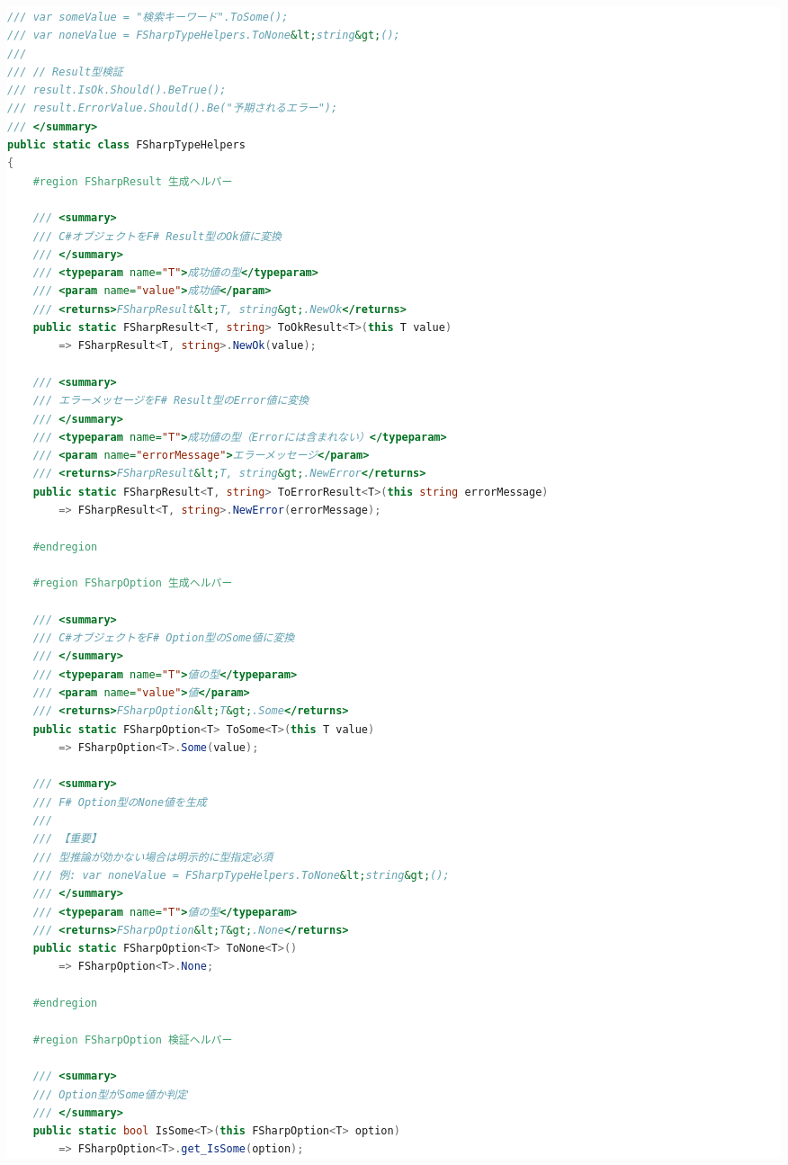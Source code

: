 ```csharp
/// var someValue = "検索キーワード".ToSome();
/// var noneValue = FSharpTypeHelpers.ToNone&lt;string&gt;();
///
/// // Result型検証
/// result.IsOk.Should().BeTrue();
/// result.ErrorValue.Should().Be("予期されるエラー");
/// </summary>
public static class FSharpTypeHelpers
{
    #region FSharpResult 生成ヘルパー

    /// <summary>
    /// C#オブジェクトをF# Result型のOk値に変換
    /// </summary>
    /// <typeparam name="T">成功値の型</typeparam>
    /// <param name="value">成功値</param>
    /// <returns>FSharpResult&lt;T, string&gt;.NewOk</returns>
    public static FSharpResult<T, string> ToOkResult<T>(this T value)
        => FSharpResult<T, string>.NewOk(value);

    /// <summary>
    /// エラーメッセージをF# Result型のError値に変換
    /// </summary>
    /// <typeparam name="T">成功値の型（Errorには含まれない）</typeparam>
    /// <param name="errorMessage">エラーメッセージ</param>
    /// <returns>FSharpResult&lt;T, string&gt;.NewError</returns>
    public static FSharpResult<T, string> ToErrorResult<T>(this string errorMessage)
        => FSharpResult<T, string>.NewError(errorMessage);

    #endregion

    #region FSharpOption 生成ヘルパー

    /// <summary>
    /// C#オブジェクトをF# Option型のSome値に変換
    /// </summary>
    /// <typeparam name="T">値の型</typeparam>
    /// <param name="value">値</param>
    /// <returns>FSharpOption&lt;T&gt;.Some</returns>
    public static FSharpOption<T> ToSome<T>(this T value)
        => FSharpOption<T>.Some(value);

    /// <summary>
    /// F# Option型のNone値を生成
    ///
    /// 【重要】
    /// 型推論が効かない場合は明示的に型指定必須
    /// 例: var noneValue = FSharpTypeHelpers.ToNone&lt;string&gt;();
    /// </summary>
    /// <typeparam name="T">値の型</typeparam>
    /// <returns>FSharpOption&lt;T&gt;.None</returns>
    public static FSharpOption<T> ToNone<T>()
        => FSharpOption<T>.None;

    #endregion

    #region FSharpOption 検証ヘルパー

    /// <summary>
    /// Option型がSome値か判定
    /// </summary>
    public static bool IsSome<T>(this FSharpOption<T> option)
        => FSharpOption<T>.get_IsSome(option);
```